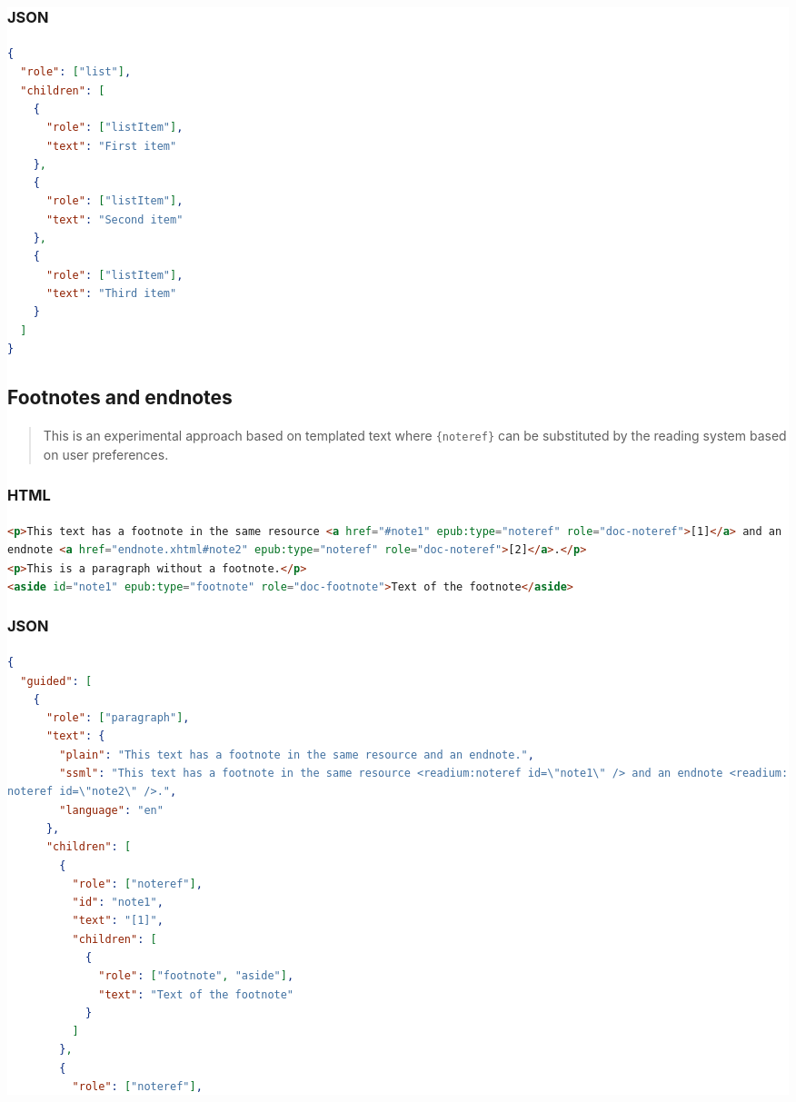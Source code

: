 ### JSON

```json
{
  "role": ["list"],
  "children": [
    {
      "role": ["listItem"],
      "text": "First item"
    },
    {
      "role": ["listItem"],
      "text": "Second item"
    },
    {
      "role": ["listItem"],
      "text": "Third item"
    }
  ]
}
```

## Footnotes and endnotes

> This is an experimental approach based on templated text where `{noteref}` can be substituted by the reading system based on user preferences.

### HTML

```html
<p>This text has a footnote in the same resource <a href="#note1" epub:type="noteref" role="doc-noteref">[1]</a> and an endnote <a href="endnote.xhtml#note2" epub:type="noteref" role="doc-noteref">[2]</a>.</p>
<p>This is a paragraph without a footnote.</p>
<aside id="note1" epub:type="footnote" role="doc-footnote">Text of the footnote</aside>
```

### JSON

```json
{
  "guided": [
    {
      "role": ["paragraph"],
      "text": {
        "plain": "This text has a footnote in the same resource and an endnote.",
        "ssml": "This text has a footnote in the same resource <readium:noteref id=\"note1\" /> and an endnote <readium:noteref id=\"note2\" />.",
        "language": "en"
      },
      "children": [
        {
          "role": ["noteref"],
          "id": "note1",
          "text": "[1]",
          "children": [
            {
              "role": ["footnote", "aside"],
              "text": "Text of the footnote"
            }
          ]
        },
        {
          "role": ["noteref"],
```
